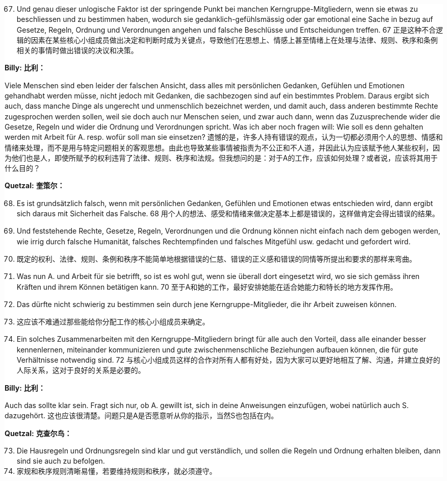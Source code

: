 67. Und genau dieser unlogische Faktor ist der springende Punkt bei manchen Kerngruppe-Mitgliedern, wenn sie etwas zu beschliessen und zu bestimmen haben, wodurch sie gedanklich-gefühlsmässig oder gar emotional eine Sache in bezug auf Gesetze, Regeln, Ordnung und Verordnungen angehen und falsche Beschlüsse und Entscheidungen treffen.
67 正是这种不合逻辑的因素在某些核心小组成员做出决定和判断时成为关键点，导致他们在思想上、情感上甚至情绪上在处理与法律、规则、秩序和条例相关的事情时做出错误的决议和决策。

**Billy:**
**比利：**

Viele Menschen sind eben leider der falschen Ansicht, dass alles mit persönlichen Gedanken, Gefühlen und Emotionen gehandhabt werden müsse, nicht jedoch mit Gedanken, die sachbezogen sind auf ein bestimmtes Problem. Daraus ergibt sich auch, dass manche Dinge als ungerecht und unmenschlich bezeichnet werden, und damit auch, dass anderen bestimmte Rechte zugesprochen werden sollen, weil sie doch auch nur Menschen seien, und zwar auch dann, wenn das Zuzusprechende wider die Gesetze, Regeln und wider die Ordnung und Verordnungen spricht. Was ich aber noch fragen will: Wie soll es denn gehalten werden mit Arbeit für A. resp. wofür soll man sie einsetzen?
遗憾的是，许多人持有错误的观点，认为一切都必须用个人的思想、情感和情绪来处理，而不是用与特定问题相关的客观思想。由此也导致某些事情被指责为不公正和不人道，并因此认为应该赋予他人某些权利，因为他们也是人，即使所赋予的权利违背了法律、规则、秩序和法规。但我想问的是：对于A的工作，应该如何处理？或者说，应该将其用于什么目的？

**Quetzal:**
**奎策尔：**

68. Es ist grundsätzlich falsch, wenn mit persönlichen Gedanken, Gefühlen und Emotionen etwas entschieden wird, dann ergibt sich daraus mit Sicherheit das Falsche.
68 用个人的想法、感受和情绪来做决定基本上都是错误的，这样做肯定会得出错误的结果。

69. Und feststehende Rechte, Gesetze, Regeln, Verordnungen und die Ordnung können nicht einfach nach dem gebogen werden, wie irrig durch falsche Humanität, falsches Rechtempfinden und falsches Mitgefühl usw. gedacht und gefordert wird.
69. 既定的权利、法律、规则、条例和秩序不能简单地根据错误的仁慈、错误的正义感和错误的同情等所提出和要求的那样来弯曲。

70. Was nun A. und Arbeit für sie betrifft, so ist es wohl gut, wenn sie überall dort eingesetzt wird, wo sie sich gemäss ihren Kräften und ihrem Können betätigen kann.
70 至于A和她的工作，最好安排她能在适合她能力和特长的地方发挥作用。

71. Das dürfte nicht schwierig zu bestimmen sein durch jene Kerngruppe-Mitglieder, die ihr Arbeit zuweisen können.
71. 这应该不难通过那些能给你分配工作的核心小组成员来确定。

72. Ein solches Zusammenarbeiten mit den Kerngruppe-Mitgliedern bringt für alle auch den Vorteil, dass alle einander besser kennenlernen, miteinander kommunizieren und gute zwischenmenschliche Beziehungen aufbauen können, die für gute Verhältnisse notwendig sind.
72 与核心小组成员这样的合作对所有人都有好处，因为大家可以更好地相互了解、沟通，并建立良好的人际关系，这对于良好的关系是必要的。

**Billy:**
**比利：**

Auch das sollte klar sein. Fragt sich nur, ob A. gewillt ist, sich in deine Anweisungen einzufügen, wobei natürlich auch S. dazugehört.
这也应该很清楚。问题只是A是否愿意听从你的指示，当然S也包括在内。

**Quetzal:**
**克查尔鸟：**

73. Die Hausregeln und Ordnungsregeln sind klar und gut verständlich, und sollen die Regeln und Ordnung erhalten bleiben, dann sind sie auch zu befolgen.
73. 家规和秩序规则清晰易懂，若要维持规则和秩序，就必须遵守。
